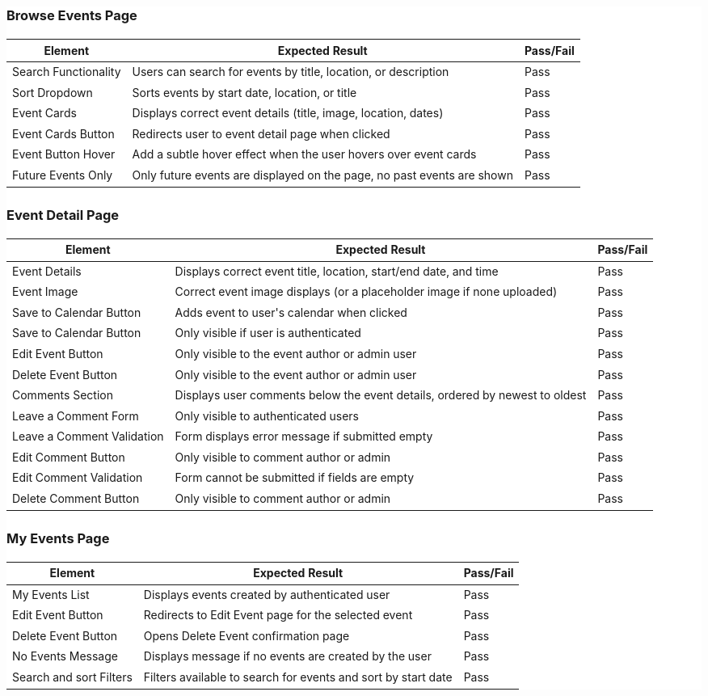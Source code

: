 ### Browse Events Page

| Element                | Expected Result                                                                                      | Pass/Fail |
|------------------------|------------------------------------------------------------------------------------------------------|-----------|
| Search Functionality    | Users can search for events by title, location, or description                                       | Pass      |
| Sort Dropdown           | Sorts events by start date, location, or title                                                       | Pass      |
| Event Cards             | Displays correct event details (title, image, location, dates)                                       | Pass      |
| Event Cards Button      | Redirects user to event detail page when clicked                                                     | Pass      |
| Event Button Hover      | Add a subtle hover effect when the user hovers over event cards                                      | Pass      |
| Future Events Only      | Only future events are displayed on the page, no past events are shown                               | Pass      |

### Event Detail Page

| Element                      | Expected Result                                                                                    | Pass/Fail |
|------------------------------|----------------------------------------------------------------------------------------------------|-----------|
| Event Details                 | Displays correct event title, location, start/end date, and time                                  | Pass      |
| Event Image                   | Correct event image displays (or a placeholder image if none uploaded)                            | Pass      |
| Save to Calendar Button       | Adds event to user's calendar when clicked                                                        | Pass      |
| Save to Calendar Button       | Only visible if user is authenticated                                                             | Pass      |
| Edit Event Button             | Only visible to the event author or admin user                                                    | Pass      |
| Delete Event Button           | Only visible to the event author or admin user                                                    | Pass      |
| Comments Section              | Displays user comments below the event details, ordered by newest to oldest                       | Pass      |
| Leave a Comment Form          | Only visible to authenticated users                                                               | Pass      |
| Leave a Comment Validation    | Form displays error message if submitted empty                                                    | Pass      |
| Edit Comment Button           | Only visible to comment author or admin                                                           | Pass      |
| Edit Comment Validation       | Form cannot be submitted if fields are empty                                                      | Pass      |
| Delete Comment Button         | Only visible to comment author or admin                                                           | Pass      |

### My Events Page

| Element                        | Expected Result                                                                                 | Pass/Fail |
|--------------------------------|-------------------------------------------------------------------------------------------------|-----------|
| My Events List                 | Displays events created by authenticated user                                                   | Pass      |
| Edit Event Button              | Redirects to Edit Event page for the selected event                                             | Pass      |
| Delete Event Button            | Opens Delete Event confirmation page                                                            | Pass      |
| No Events Message              | Displays message if no events are created by the user                                           | Pass      |
| Search and sort Filters        | Filters available to search for events and sort by start date                                   | Pass      |
